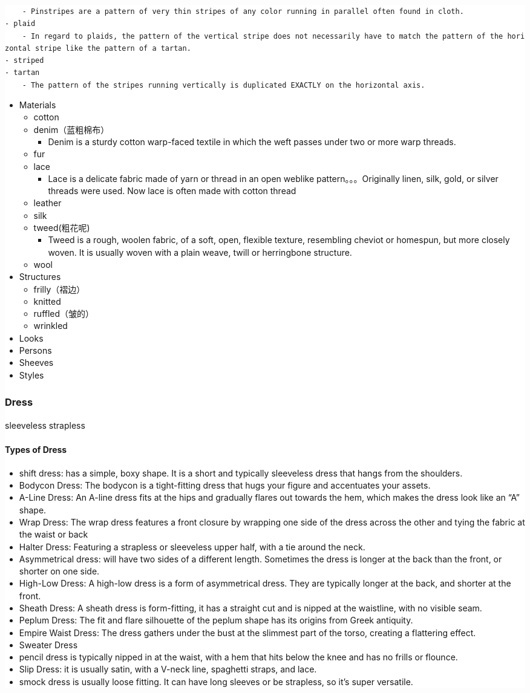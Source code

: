         - Pinstripes are a pattern of very thin stripes of any color running in parallel often found in cloth.
    - plaid
        - In regard to plaids, the pattern of the vertical stripe does not necessarily have to match the pattern of the horizontal stripe like the pattern of a tartan.
    - striped
    - tartan
        - The pattern of the stripes running vertically is duplicated EXACTLY on the horizontal axis.
- Materials
    - cotton
    - denim（蓝粗棉布）
        - Denim is a sturdy cotton warp-faced textile in which the weft passes under two or more warp threads.
    - fur
    - lace
        - Lace is a delicate fabric made of yarn or thread in an open weblike pattern。。。Originally linen, silk, gold, or silver threads were used. Now lace is often made with cotton thread
    - leather
    - silk
    - tweed(粗花呢)
        - Tweed is a rough, woolen fabric, of a soft, open, flexible texture, resembling cheviot or homespun, but more closely woven. It is usually woven with a plain weave, twill or herringbone structure.
    - wool
- Structures
    - frilly（褶边）
    - knitted
    - ruffled（皱的）
    - wrinkled
- Looks
- Persons
- Sheeves
- Styles

### Dress
sleeveless
strapless

#### Types of Dress
- shift dress: has a simple, boxy shape. It is a short and typically sleeveless dress that hangs from the shoulders.
- Bodycon Dress: The bodycon is a tight-fitting dress that hugs your figure and accentuates your assets.
- A-Line Dress: An A-line dress fits at the hips and gradually flares out towards the hem, which makes the dress look like an “A” shape.
- Wrap Dress: The wrap dress features a front closure by wrapping one side of the dress across the other and tying the fabric at the waist or back
- Halter Dress: Featuring a strapless or sleeveless upper half, with a tie around the neck.
- Asymmetrical dress: will have two sides of a different length. Sometimes the dress is longer at the back than the front, or shorter on one side.
- High-Low Dress: A high-low dress is a form of asymmetrical dress. They are typically longer at the back, and shorter at the front.
- Sheath Dress: A sheath dress is form-fitting, it has a straight cut and is nipped at the waistline, with no visible seam.
- Peplum Dress: The fit and flare silhouette of the peplum shape has its origins from Greek antiquity.
- Empire Waist Dress: The dress gathers under the bust at the slimmest part of the torso, creating a flattering effect.
- Sweater Dress
- pencil dress is typically nipped in at the waist, with a hem that hits below the knee and has no frills or flounce.
- Slip Dress: it is usually satin, with a V-neck line, spaghetti straps, and lace.
- smock dress is usually loose fitting. It can have long sleeves or be strapless, so it’s super versatile.